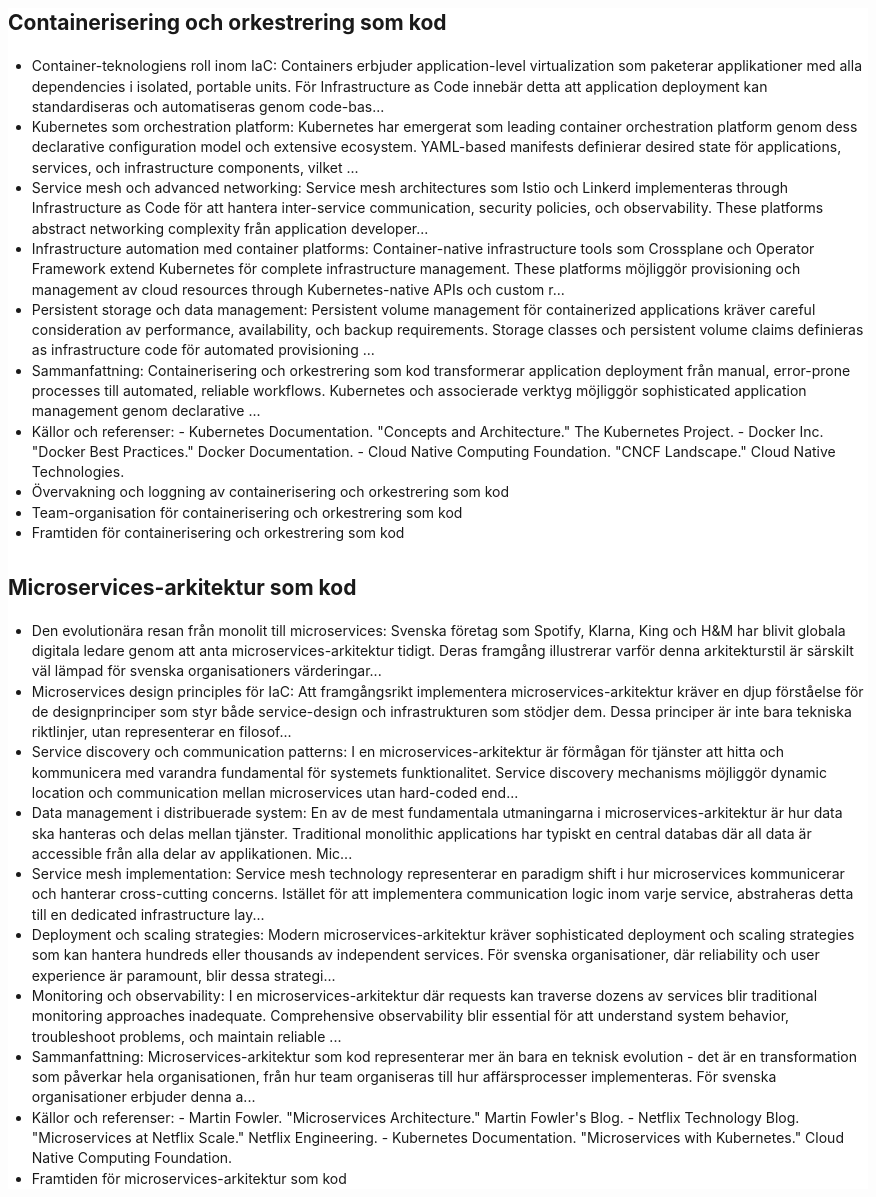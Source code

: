 ## Containerisering och orkestrering som kod

- Container-teknologiens roll inom IaC: Containers erbjuder application-level virtualization som paketerar applikationer med alla dependencies i isolated, portable units. För Infrastructure as Code innebär detta att application deployment kan standardiseras och automatiseras genom code-bas...
- Kubernetes som orchestration platform: Kubernetes har emergerat som leading container orchestration platform genom dess declarative configuration model och extensive ecosystem. YAML-based manifests definierar desired state för applications, services, och infrastructure components, vilket ...
- Service mesh och advanced networking: Service mesh architectures som Istio och Linkerd implementeras through Infrastructure as Code för att hantera inter-service communication, security policies, och observability. These platforms abstract networking complexity från application developer...
- Infrastructure automation med container platforms: Container-native infrastructure tools som Crossplane och Operator Framework extend Kubernetes för complete infrastructure management. These platforms möjliggör provisioning och management av cloud resources through Kubernetes-native APIs och custom r...
- Persistent storage och data management: Persistent volume management för containerized applications kräver careful consideration av performance, availability, och backup requirements. Storage classes och persistent volume claims definieras as infrastructure code för automated provisioning ...
- Sammanfattning: Containerisering och orkestrering som kod transformerar application deployment från manual, error-prone processes till automated, reliable workflows. Kubernetes och associerade verktyg möjliggör sophisticated application management genom declarative ...
- Källor och referenser: - Kubernetes Documentation. "Concepts and Architecture." The Kubernetes Project. - Docker Inc. "Docker Best Practices." Docker Documentation. - Cloud Native Computing Foundation. "CNCF Landscape." Cloud Native Technologies.
- Övervakning och loggning av containerisering och orkestrering som kod
- Team-organisation för containerisering och orkestrering som kod
- Framtiden för containerisering och orkestrering som kod

## Microservices-arkitektur som kod

- Den evolutionära resan från monolit till microservices: Svenska företag som Spotify, Klarna, King och H&M har blivit globala digitala ledare genom att anta microservices-arkitektur tidigt. Deras framgång illustrerar varför denna arkitekturstil är särskilt väl lämpad för svenska organisationers värderingar...
- Microservices design principles för IaC: Att framgångsrikt implementera microservices-arkitektur kräver en djup förståelse för de designprinciper som styr både service-design och infrastrukturen som stödjer dem. Dessa principer är inte bara tekniska riktlinjer, utan representerar en filosof...
- Service discovery och communication patterns: I en microservices-arkitektur är förmågan för tjänster att hitta och kommunicera med varandra fundamental för systemets funktionalitet. Service discovery mechanisms möjliggör dynamic location och communication mellan microservices utan hard-coded end...
- Data management i distribuerade system: En av de mest fundamentala utmaningarna i microservices-arkitektur är hur data ska hanteras och delas mellan tjänster. Traditional monolithic applications har typiskt en central databas där all data är accessible från alla delar av applikationen. Mic...
- Service mesh implementation: Service mesh technology representerar en paradigm shift i hur microservices kommunicerar och hanterar cross-cutting concerns. Istället för att implementera communication logic inom varje service, abstraheras detta till en dedicated infrastructure lay...
- Deployment och scaling strategies: Modern microservices-arkitektur kräver sophisticated deployment och scaling strategies som kan hantera hundreds eller thousands av independent services. För svenska organisationer, där reliability och user experience är paramount, blir dessa strategi...
- Monitoring och observability: I en microservices-arkitektur där requests kan traverse dozens av services blir traditional monitoring approaches inadequate. Comprehensive observability blir essential för att understand system behavior, troubleshoot problems, och maintain reliable ...
- Sammanfattning: Microservices-arkitektur som kod representerar mer än bara en teknisk evolution - det är en transformation som påverkar hela organisationen, från hur team organiseras till hur affärsprocesser implementeras. För svenska organisationer erbjuder denna a...
- Källor och referenser: - Martin Fowler. "Microservices Architecture." Martin Fowler's Blog. - Netflix Technology Blog. "Microservices at Netflix Scale." Netflix Engineering. - Kubernetes Documentation. "Microservices with Kubernetes." Cloud Native Computing Foundation.
- Framtiden för microservices-arkitektur som kod
